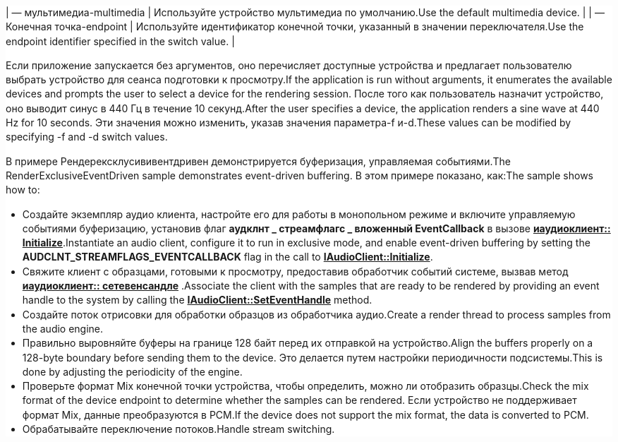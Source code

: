 | <span data-ttu-id="bbf3e-161">— мультимедиа</span><span class="sxs-lookup"><span data-stu-id="bbf3e-161">-multimedia</span></span>     | <span data-ttu-id="bbf3e-162">Используйте устройство мультимедиа по умолчанию.</span><span class="sxs-lookup"><span data-stu-id="bbf3e-162">Use the default multimedia device.</span></span>                         |
| <span data-ttu-id="bbf3e-163">— Конечная точка</span><span class="sxs-lookup"><span data-stu-id="bbf3e-163">-endpoint</span></span>       | <span data-ttu-id="bbf3e-164">Используйте идентификатор конечной точки, указанный в значении переключателя.</span><span class="sxs-lookup"><span data-stu-id="bbf3e-164">Use the endpoint identifier specified in the switch value.</span></span> |



 

<span data-ttu-id="bbf3e-165">Если приложение запускается без аргументов, оно перечисляет доступные устройства и предлагает пользователю выбрать устройство для сеанса подготовки к просмотру.</span><span class="sxs-lookup"><span data-stu-id="bbf3e-165">If the application is run without arguments, it enumerates the available devices and prompts the user to select a device for the rendering session.</span></span> <span data-ttu-id="bbf3e-166">После того как пользователь назначит устройство, оно выводит синус в 440 Гц в течение 10 секунд.</span><span class="sxs-lookup"><span data-stu-id="bbf3e-166">After the user specifies a device, the application renders a sine wave at 440 Hz for 10 seconds.</span></span> <span data-ttu-id="bbf3e-167">Эти значения можно изменить, указав значения параметра-f и-d.</span><span class="sxs-lookup"><span data-stu-id="bbf3e-167">These values can be modified by specifying -f and -d switch values.</span></span>

<span data-ttu-id="bbf3e-168">В примере Рендерексклусививентдривен демонстрируется буферизация, управляемая событиями.</span><span class="sxs-lookup"><span data-stu-id="bbf3e-168">The RenderExclusiveEventDriven sample demonstrates event-driven buffering.</span></span> <span data-ttu-id="bbf3e-169">В этом примере показано, как:</span><span class="sxs-lookup"><span data-stu-id="bbf3e-169">The sample shows how to:</span></span>

-   <span data-ttu-id="bbf3e-170">Создайте экземпляр аудио клиента, настройте его для работы в монопольном режиме и включите управляемую событиями буферизацию, установив флаг **аудклнт \_ стреамфлагс \_ вложенный EventCallback** в вызове [**иаудиоклиент:: Initialize**](/windows/desktop/api/Audioclient/nf-audioclient-iaudioclient-initialize).</span><span class="sxs-lookup"><span data-stu-id="bbf3e-170">Instantiate an audio client, configure it to run in exclusive mode, and enable event-driven buffering by setting the **AUDCLNT\_STREAMFLAGS\_EVENTCALLBACK** flag in the call to [**IAudioClient::Initialize**](/windows/desktop/api/Audioclient/nf-audioclient-iaudioclient-initialize).</span></span>
-   <span data-ttu-id="bbf3e-171">Свяжите клиент с образцами, готовыми к просмотру, предоставив обработчик событий системе, вызвав метод [**иаудиоклиент:: сетевенсандле**](/windows/desktop/api/Audioclient/nf-audioclient-iaudioclient-seteventhandle) .</span><span class="sxs-lookup"><span data-stu-id="bbf3e-171">Associate the client with the samples that are ready to be rendered by providing an event handle to the system by calling the [**IAudioClient::SetEventHandle**](/windows/desktop/api/Audioclient/nf-audioclient-iaudioclient-seteventhandle) method.</span></span>
-   <span data-ttu-id="bbf3e-172">Создайте поток отрисовки для обработки образцов из обработчика аудио.</span><span class="sxs-lookup"><span data-stu-id="bbf3e-172">Create a render thread to process samples from the audio engine.</span></span>
-   <span data-ttu-id="bbf3e-173">Правильно выровняйте буферы на границе 128 байт перед их отправкой на устройство.</span><span class="sxs-lookup"><span data-stu-id="bbf3e-173">Align the buffers properly on a 128-byte boundary before sending them to the device.</span></span> <span data-ttu-id="bbf3e-174">Это делается путем настройки периодичности подсистемы.</span><span class="sxs-lookup"><span data-stu-id="bbf3e-174">This is done by adjusting the periodicity of the engine.</span></span>
-   <span data-ttu-id="bbf3e-175">Проверьте формат Mix конечной точки устройства, чтобы определить, можно ли отобразить образцы.</span><span class="sxs-lookup"><span data-stu-id="bbf3e-175">Check the mix format of the device endpoint to determine whether the samples can be rendered.</span></span> <span data-ttu-id="bbf3e-176">Если устройство не поддерживает формат Mix, данные преобразуются в PCM.</span><span class="sxs-lookup"><span data-stu-id="bbf3e-176">If the device does not support the mix format, the data is converted to PCM.</span></span>
-   <span data-ttu-id="bbf3e-177">Обрабатывайте переключение потоков.</span><span class="sxs-lookup"><span data-stu-id="bbf3e-177">Handle stream switching.</span></span>

